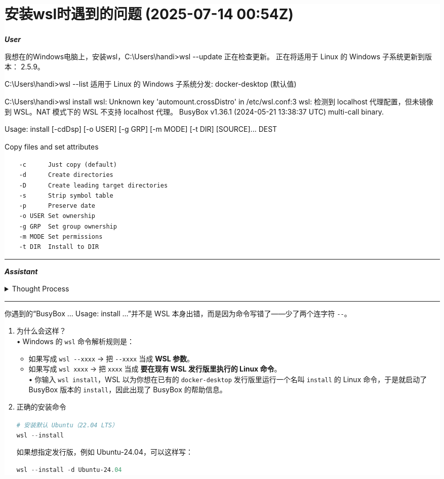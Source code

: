 

# 安装wsl时遇到的问题 (2025-07-14 00:54Z)

_**User**_

我想在的Windows电脑上，安装wsl，C:\Users\handi>wsl --update
正在检查更新。
正在将适用于 Linux 的 Windows 子系统更新到版本： 2.5.9。

C:\Users\handi>wsl --list
适用于 Linux 的 Windows 子系统分发:
docker-desktop (默认值)

C:\Users\handi>wsl install
wsl: Unknown key 'automount.crossDistro' in /etc/wsl.conf:3
wsl: 检测到 localhost 代理配置，但未镜像到 WSL。NAT 模式下的 WSL 不支持 localhost 代理。
BusyBox v1.36.1 (2024-05-21 13:38:37 UTC) multi-call binary.

Usage: install [-cdDsp] [-o USER] [-g GRP] [-m MODE] [-t DIR] [SOURCE]... DEST

Copy files and set attributes

        -c      Just copy (default)
        -d      Create directories
        -D      Create leading target directories
        -s      Strip symbol table
        -p      Preserve date
        -o USER Set ownership
        -g GRP  Set group ownership
        -m MODE Set permissions
        -t DIR  Install to DIR

---

_**Assistant**_

<think><details><summary>Thought Process</summary></details></think>

---

你遇到的“BusyBox … Usage: install …”并不是 WSL 本身出错，而是因为命令写错了——少了两个连字符 `--`。

1. 为什么会这样？  
   • Windows 的 `wsl` 命令解析规则是：  
     - 如果写成 `wsl --xxxx` → 把 `--xxxx` 当成 **WSL 参数**。  
     - 如果写成 `wsl xxxx`   → 把 `xxxx` 当成 **要在现有 WSL 发行版里执行的 Linux 命令**。  
   • 你输入 `wsl install`，WSL 以为你想在已有的 `docker-desktop` 发行版里运行一个名叫 `install` 的 Linux 命令，于是就启动了 BusyBox 版本的 `install`，因此出现了 BusyBox 的帮助信息。

2. 正确的安装命令  
   ```powershell
   # 安装默认 Ubuntu（22.04 LTS）
   wsl --install
   ```
   如果想指定发行版，例如 Ubuntu-24.04，可以这样写：
   ```powershell
   wsl --install -d Ubuntu-24.04
   ```
